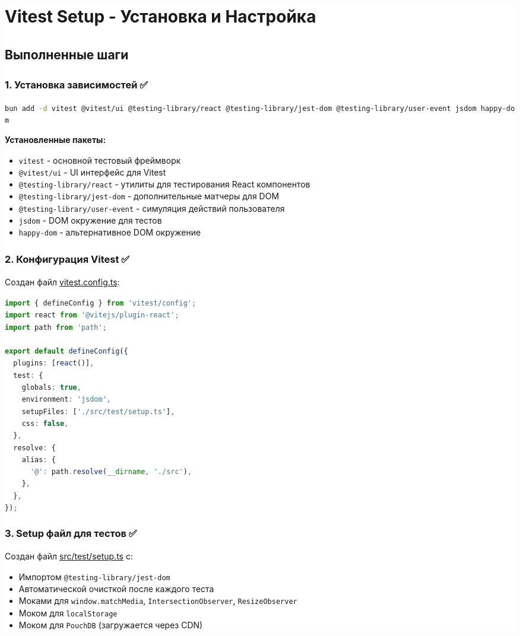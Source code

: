 # Vitest Setup - Установка и Настройка

## Выполненные шаги

### 1. Установка зависимостей ✅

```bash
bun add -d vitest @vitest/ui @testing-library/react @testing-library/jest-dom @testing-library/user-event jsdom happy-dom
```

**Установленные пакеты:**
- `vitest` - основной тестовый фреймворк
- `@vitest/ui` - UI интерфейс для Vitest
- `@testing-library/react` - утилиты для тестирования React компонентов
- `@testing-library/jest-dom` - дополнительные матчеры для DOM
- `@testing-library/user-event` - симуляция действий пользователя
- `jsdom` - DOM окружение для тестов
- `happy-dom` - альтернативное DOM окружение

### 2. Конфигурация Vitest ✅

Создан файл [vitest.config.ts](vitest.config.ts):

```typescript
import { defineConfig } from 'vitest/config';
import react from '@vitejs/plugin-react';
import path from 'path';

export default defineConfig({
  plugins: [react()],
  test: {
    globals: true,
    environment: 'jsdom',
    setupFiles: ['./src/test/setup.ts'],
    css: false,
  },
  resolve: {
    alias: {
      '@': path.resolve(__dirname, './src'),
    },
  },
});
```

### 3. Setup файл для тестов ✅

Создан файл [src/test/setup.ts](src/test/setup.ts) с:
- Импортом `@testing-library/jest-dom`
- Автоматической очисткой после каждого теста
- Моками для `window.matchMedia`, `IntersectionObserver`, `ResizeObserver`
- Моком для `localStorage`
- Моком для `PouchDB` (загружается через CDN)
